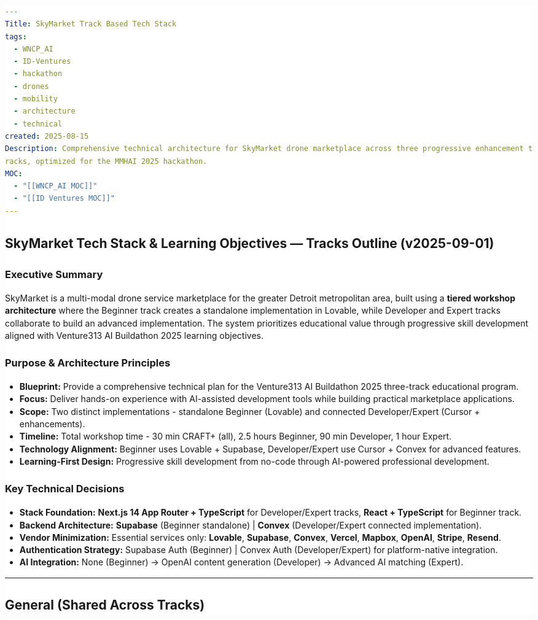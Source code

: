 ```yaml
---
Title: SkyMarket Track Based Tech Stack
tags: 
  - WNCP_AI
  - ID-Ventures
  - hackathon
  - drones
  - mobility
  - architecture
  - technical
created: 2025-08-15
Description: Comprehensive technical architecture for SkyMarket drone marketplace across three progressive enhancement tracks, optimized for the MMHAI 2025 hackathon.
MOC:
  - "[[WNCP_AI MOC]]"
  - "[[ID Ventures MOC]]"
---
```


## SkyMarket Tech Stack & Learning Objectives — Tracks Outline (v2025-09-01)

### Executive Summary
SkyMarket is a multi-modal drone service marketplace for the greater Detroit metropolitan area, built using a **tiered workshop architecture** where the Beginner track creates a standalone implementation in Lovable, while Developer and Expert tracks collaborate to build an advanced implementation. The system prioritizes educational value through progressive skill development aligned with Venture313 AI Buildathon 2025 learning objectives.

### Purpose & Architecture Principles
- **Blueprint:** Provide a comprehensive technical plan for the Venture313 AI Buildathon 2025 three-track educational program.
- **Focus:** Deliver hands-on experience with AI-assisted development tools while building practical marketplace applications.
- **Scope:** Two distinct implementations - standalone Beginner (Lovable) and connected Developer/Expert (Cursor + enhancements).
- **Timeline:** Total workshop time - 30 min CRAFT+ (all), 2.5 hours Beginner, 90 min Developer, 1 hour Expert.
- **Technology Alignment:** Beginner uses Lovable + Supabase, Developer/Expert use Cursor + Convex for advanced features.
- **Learning-First Design:** Progressive skill development from no-code through AI-powered professional development.

### Key Technical Decisions
- **Stack Foundation:** **Next.js 14 App Router + TypeScript** for Developer/Expert tracks, **React + TypeScript** for Beginner track.
- **Backend Architecture:** **Supabase** (Beginner standalone) | **Convex** (Developer/Expert connected implementation).
- **Vendor Minimization:** Essential services only: **Lovable**, **Supabase**, **Convex**, **Vercel**, **Mapbox**, **OpenAI**, **Stripe**, **Resend**.
- **Authentication Strategy:** Supabase Auth (Beginner) | Convex Auth (Developer/Expert) for platform-native integration.
- **AI Integration:** None (Beginner) → OpenAI content generation (Developer) → Advanced AI matching (Expert).
---
## General (Shared Across Tracks)
